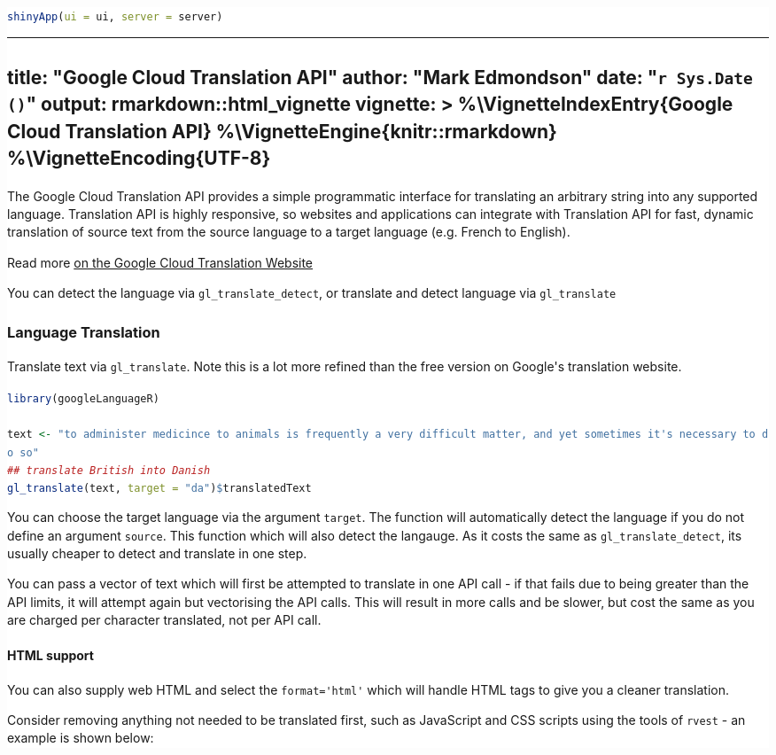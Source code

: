 ```r
shinyApp(ui = ui, server = server)
```


---
title: "Google Cloud Translation API"
author: "Mark Edmondson"
date: "`r Sys.Date()`"
output: rmarkdown::html_vignette
vignette: >
  %\VignetteIndexEntry{Google Cloud Translation API}
  %\VignetteEngine{knitr::rmarkdown}
  %\VignetteEncoding{UTF-8}
---

The Google Cloud Translation API provides a simple programmatic interface for translating an arbitrary string into any supported language. Translation API is highly responsive, so websites and applications can integrate with Translation API for fast, dynamic translation of source text from the source language to a target language (e.g. French to English). 

Read more [on the Google Cloud Translation Website](https://cloud.google.com/translate/)

You can detect the language via `gl_translate_detect`, or translate and detect language via `gl_translate`

### Language Translation

Translate text via `gl_translate`.  Note this is a lot more refined than the free version on Google's translation website.

```r
library(googleLanguageR)

text <- "to administer medicince to animals is frequently a very difficult matter, and yet sometimes it's necessary to do so"
## translate British into Danish
gl_translate(text, target = "da")$translatedText
```

You can choose the target language via the argument `target`.  The function will automatically detect the language if you do not define an argument `source`.  This function which will also detect the langauge. As it costs the same as `gl_translate_detect`, its usually cheaper to detect and translate in one step.

You can pass a vector of text which will first be attempted to translate in one API call - if that fails due to being greater than the API limits, it will attempt again but vectorising the API calls.  This will result in more calls and be slower, but cost the same as you are charged per character translated, not per API call. 

#### HTML support

You can also supply web HTML and select the `format='html'` which will handle HTML tags to give you a cleaner translation. 

Consider removing anything not needed to be translated first, such as JavaScript and CSS scripts using the tools of `rvest` - an example is shown below:
